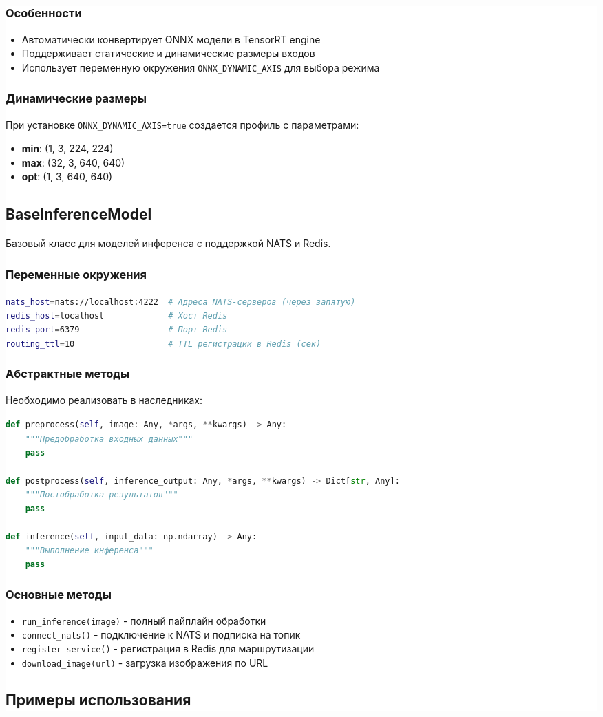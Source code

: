 ### Особенности

- Автоматически конвертирует ONNX модели в TensorRT engine
- Поддерживает статические и динамические размеры входов
- Использует переменную окружения `ONNX_DYNAMIC_AXIS` для выбора режима

### Динамические размеры

При установке `ONNX_DYNAMIC_AXIS=true` создается профиль с параметрами:
- **min**: (1, 3, 224, 224)
- **max**: (32, 3, 640, 640)  
- **opt**: (1, 3, 640, 640)

## BaseInferenceModel

Базовый класс для моделей инференса с поддержкой NATS и Redis.

### Переменные окружения

```bash
nats_host=nats://localhost:4222  # Адреса NATS-серверов (через запятую)
redis_host=localhost             # Хост Redis
redis_port=6379                  # Порт Redis
routing_ttl=10                   # TTL регистрации в Redis (сек)
```

### Абстрактные методы

Необходимо реализовать в наследниках:

```python
def preprocess(self, image: Any, *args, **kwargs) -> Any:
    """Предобработка входных данных"""
    pass

def postprocess(self, inference_output: Any, *args, **kwargs) -> Dict[str, Any]:
    """Постобработка результатов"""
    pass

def inference(self, input_data: np.ndarray) -> Any:
    """Выполнение инференса"""
    pass
```

### Основные методы

- `run_inference(image)` - полный пайплайн обработки
- `connect_nats()` - подключение к NATS и подписка на топик
- `register_service()` - регистрация в Redis для маршрутизации
- `download_image(url)` - загрузка изображения по URL

## Примеры использования

